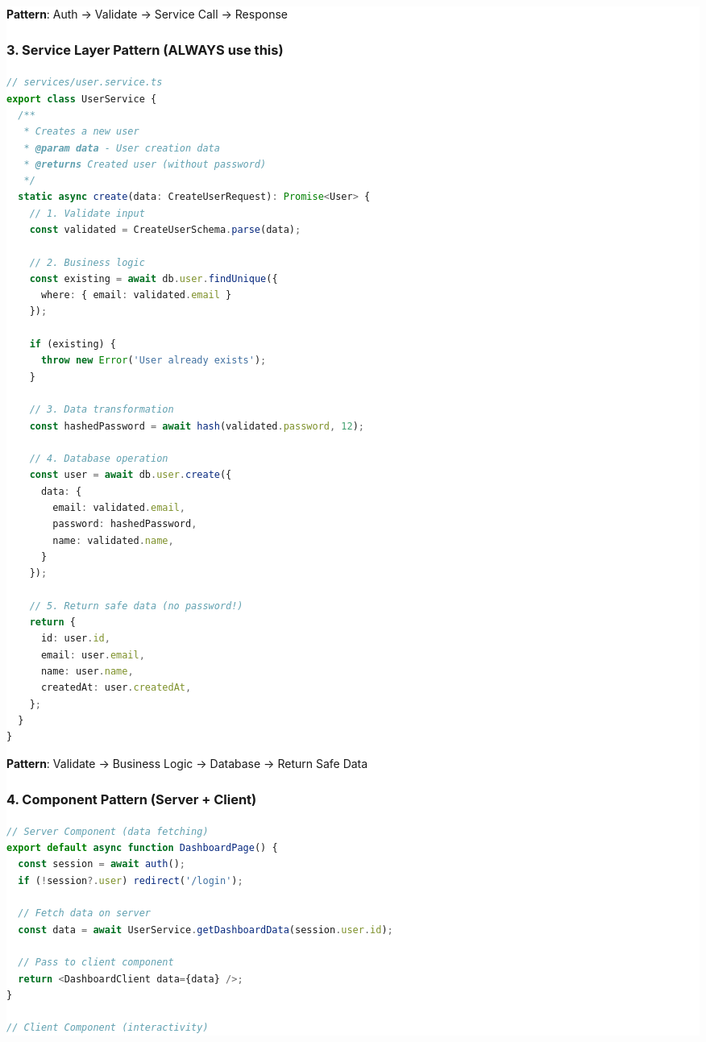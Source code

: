 **Pattern**: Auth → Validate → Service Call → Response

### **3. Service Layer Pattern (ALWAYS use this)**
```typescript
// services/user.service.ts
export class UserService {
  /**
   * Creates a new user
   * @param data - User creation data
   * @returns Created user (without password)
   */
  static async create(data: CreateUserRequest): Promise<User> {
    // 1. Validate input
    const validated = CreateUserSchema.parse(data);
    
    // 2. Business logic
    const existing = await db.user.findUnique({
      where: { email: validated.email }
    });
    
    if (existing) {
      throw new Error('User already exists');
    }
    
    // 3. Data transformation
    const hashedPassword = await hash(validated.password, 12);
    
    // 4. Database operation
    const user = await db.user.create({
      data: {
        email: validated.email,
        password: hashedPassword,
        name: validated.name,
      }
    });
    
    // 5. Return safe data (no password!)
    return {
      id: user.id,
      email: user.email,
      name: user.name,
      createdAt: user.createdAt,
    };
  }
}
```

**Pattern**: Validate → Business Logic → Database → Return Safe Data

### **4. Component Pattern (Server + Client)**
```typescript
// Server Component (data fetching)
export default async function DashboardPage() {
  const session = await auth();
  if (!session?.user) redirect('/login');
  
  // Fetch data on server
  const data = await UserService.getDashboardData(session.user.id);
  
  // Pass to client component
  return <DashboardClient data={data} />;
}

// Client Component (interactivity)  
```